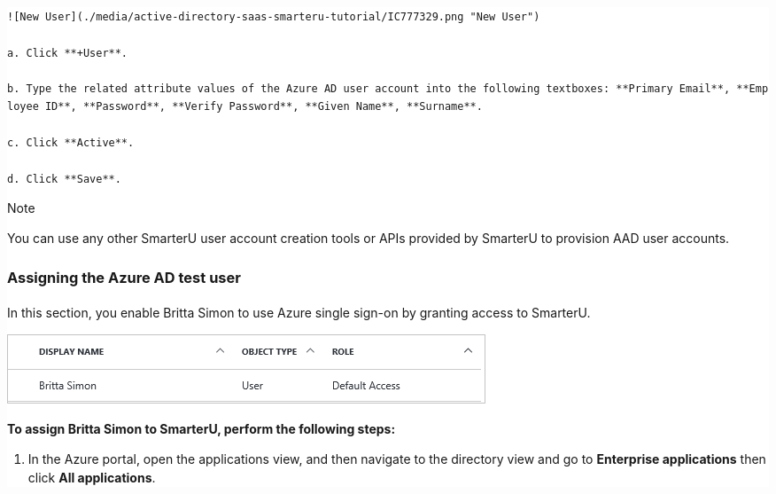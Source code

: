     ![New User](./media/active-directory-saas-smarteru-tutorial/IC777329.png "New User")  

	a. Click **+User**.
	
	b. Type the related attribute values of the Azure AD user account into the following textboxes: **Primary Email**, **Employee ID**, **Password**, **Verify Password**, **Given Name**, **Surname**.
  	
	c. Click **Active**. 
  	
	d. Click **Save**.

>[!NOTE]
>You can use any other SmarterU user account creation tools or APIs provided by SmarterU to provision AAD user accounts.
> 

### Assigning the Azure AD test user

In this section, you enable Britta Simon to use Azure single sign-on by granting access to SmarterU.

![Assign User][200] 

**To assign Britta Simon to SmarterU, perform the following steps:**

1. In the Azure portal, open the applications view, and then navigate to the directory view and go to **Enterprise applications** then click **All applications**.


[1]: ./media/active-directory-saas-smarteru-tutorial/tutorial_general_01.png
[2]: ./media/active-directory-saas-smarteru-tutorial/tutorial_general_02.png
[3]: ./media/active-directory-saas-smarteru-tutorial/tutorial_general_03.png
[4]: ./media/active-directory-saas-smarteru-tutorial/tutorial_general_04.png
[100]: ./media/active-directory-saas-smarteru-tutorial/tutorial_general_100.png
[200]: ./media/active-directory-saas-smarteru-tutorial/tutorial_general_200.png
[201]: ./media/active-directory-saas-smarteru-tutorial/tutorial_general_201.png
[202]: ./media/active-directory-saas-smarteru-tutorial/tutorial_general_202.png
[203]: ./media/active-directory-saas-smarteru-tutorial/tutorial_general_203.png
